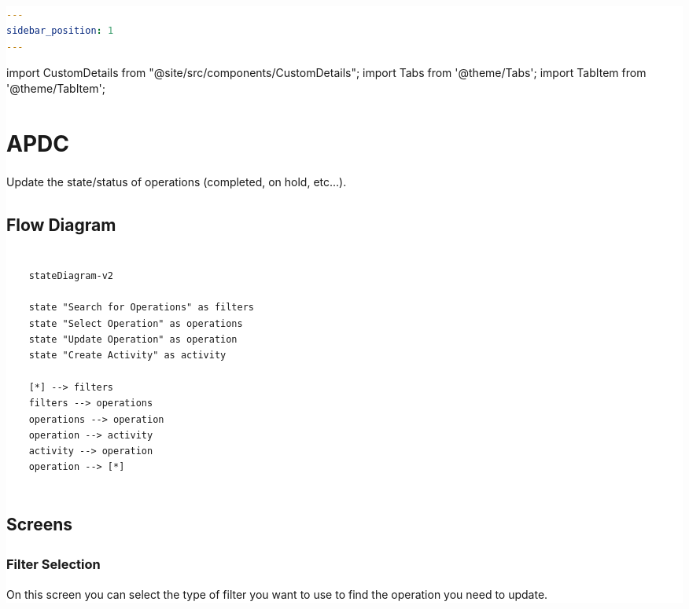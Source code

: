```yaml
---
sidebar_position: 1
---
```


import CustomDetails from "@site/src/components/CustomDetails";
import Tabs from '@theme/Tabs';
import TabItem from '@theme/TabItem';

# APDC

Update the state/status of operations (completed, on hold, etc...).

## Flow Diagram

```mermaid

    stateDiagram-v2

    state "Search for Operations" as filters
    state "Select Operation" as operations
    state "Update Operation" as operation
    state "Create Activity" as activity

    [*] --> filters
    filters --> operations
    operations --> operation
    operation --> activity
    activity --> operation
    operation --> [*]
    
```

## Screens

### Filter Selection

On this screen you can select the type of filter you want to use to find the operation you need to update.
